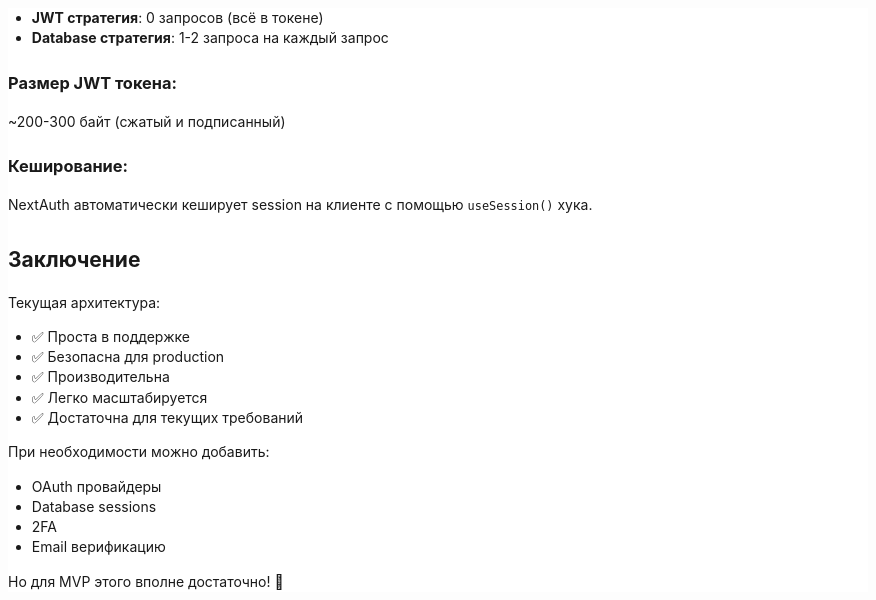 - **JWT стратегия**: 0 запросов (всё в токене)
- **Database стратегия**: 1-2 запроса на каждый запрос

### Размер JWT токена:

~200-300 байт (сжатый и подписанный)

### Кеширование:

NextAuth автоматически кеширует session на клиенте с помощью `useSession()` хука.

## Заключение

Текущая архитектура:
- ✅ Проста в поддержке
- ✅ Безопасна для production
- ✅ Производительна
- ✅ Легко масштабируется
- ✅ Достаточна для текущих требований

При необходимости можно добавить:
- OAuth провайдеры
- Database sessions
- 2FA
- Email верификацию

Но для MVP этого вполне достаточно! 🚀

